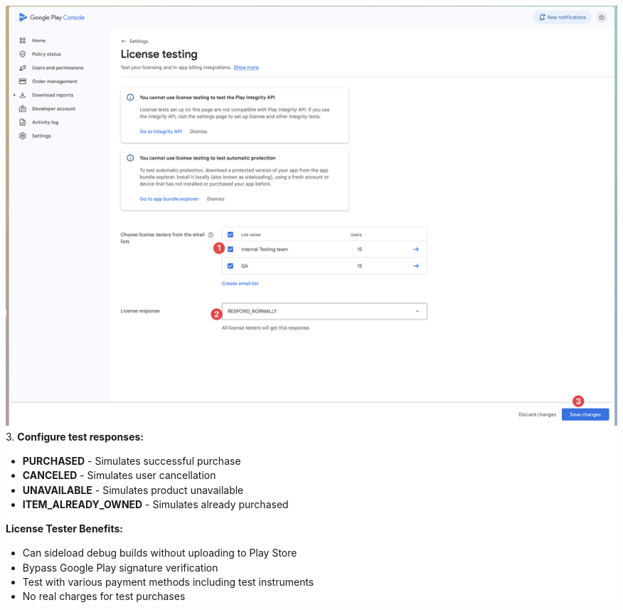 ![Adding License Testers](./android-images/license_testing_add_users.png)
3. **Configure test responses:**
   - **PURCHASED** - Simulates successful purchase
   - **CANCELED** - Simulates user cancellation  
   - **UNAVAILABLE** - Simulates product unavailable
   - **ITEM_ALREADY_OWNED** - Simulates already purchased

**License Tester Benefits:**
- Can sideload debug builds without uploading to Play Store
- Bypass Google Play signature verification
- Test with various payment methods including test instruments
- No real charges for test purchases
